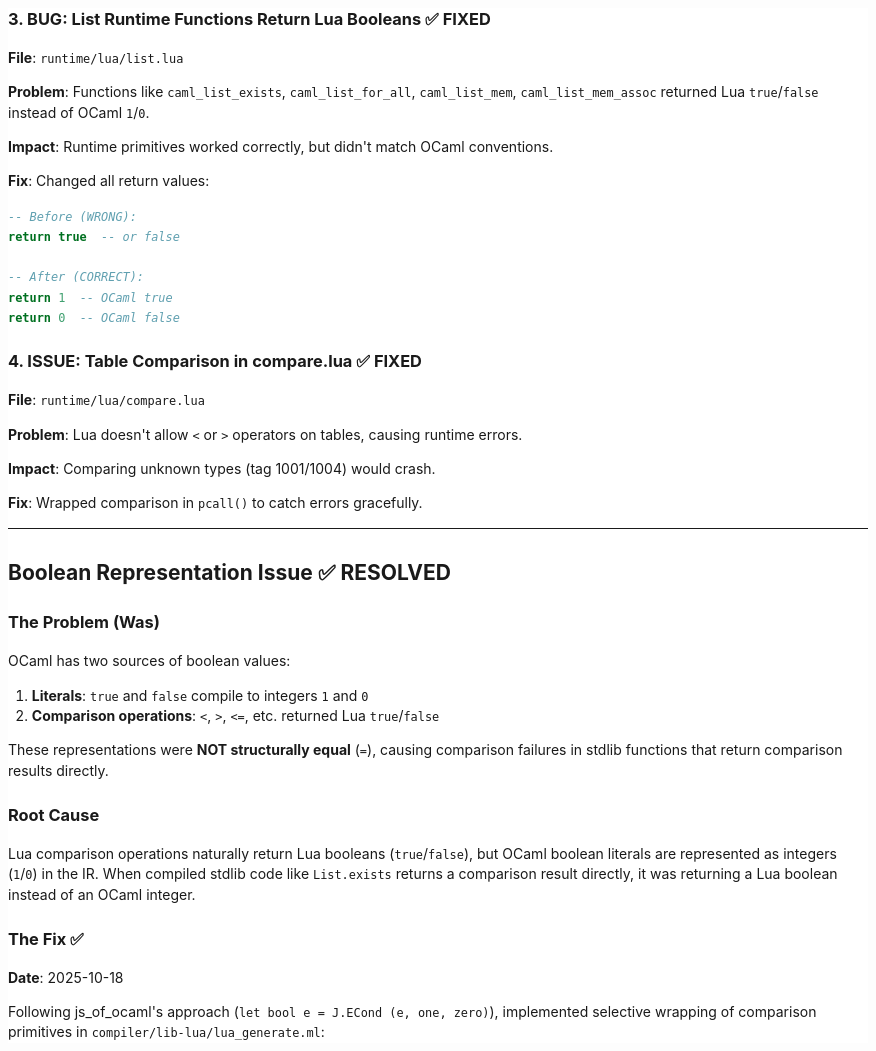 ### 3. **BUG**: List Runtime Functions Return Lua Booleans ✅ FIXED

**File**: `runtime/lua/list.lua`

**Problem**: Functions like `caml_list_exists`, `caml_list_for_all`, `caml_list_mem`, `caml_list_mem_assoc` returned Lua `true`/`false` instead of OCaml `1`/`0`.

**Impact**: Runtime primitives worked correctly, but didn't match OCaml conventions.

**Fix**: Changed all return values:
```lua
-- Before (WRONG):
return true  -- or false

-- After (CORRECT):
return 1  -- OCaml true
return 0  -- OCaml false
```

### 4. **ISSUE**: Table Comparison in compare.lua ✅ FIXED

**File**: `runtime/lua/compare.lua`

**Problem**: Lua doesn't allow `<` or `>` operators on tables, causing runtime errors.

**Impact**: Comparing unknown types (tag 1001/1004) would crash.

**Fix**: Wrapped comparison in `pcall()` to catch errors gracefully.

---

## Boolean Representation Issue ✅ RESOLVED

### The Problem (Was)

OCaml has two sources of boolean values:
1. **Literals**: `true` and `false` compile to integers `1` and `0`
2. **Comparison operations**: `<`, `>`, `<=`, etc. returned Lua `true`/`false`

These representations were **NOT structurally equal** (`=`), causing comparison failures in stdlib functions that return comparison results directly.

### Root Cause

Lua comparison operations naturally return Lua booleans (`true`/`false`), but OCaml boolean literals are represented as integers (`1`/`0`) in the IR. When compiled stdlib code like `List.exists` returns a comparison result directly, it was returning a Lua boolean instead of an OCaml integer.

### The Fix ✅

**Date**: 2025-10-18

Following js_of_ocaml's approach (`let bool e = J.ECond (e, one, zero)`), implemented selective wrapping of comparison primitives in `compiler/lib-lua/lua_generate.ml`:
